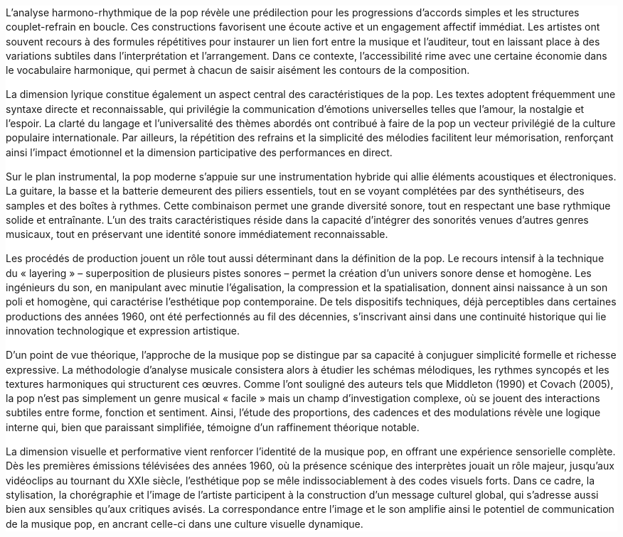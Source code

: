L’analyse harmono-rhythmique de la pop révèle une prédilection pour les progressions d’accords
simples et les structures couplet-refrain en boucle. Ces constructions favorisent une écoute active
et un engagement affectif immédiat. Les artistes ont souvent recours à des formules répétitives pour
instaurer un lien fort entre la musique et l’auditeur, tout en laissant place à des variations
subtiles dans l’interprétation et l’arrangement. Dans ce contexte, l’accessibilité rime avec une
certaine économie dans le vocabulaire harmonique, qui permet à chacun de saisir aisément les
contours de la composition.

La dimension lyrique constitue également un aspect central des caractéristiques de la pop. Les
textes adoptent fréquemment une syntaxe directe et reconnaissable, qui privilégie la communication
d’émotions universelles telles que l’amour, la nostalgie et l’espoir. La clarté du langage et
l’universalité des thèmes abordés ont contribué à faire de la pop un vecteur privilégié de la
culture populaire internationale. Par ailleurs, la répétition des refrains et la simplicité des
mélodies facilitent leur mémorisation, renforçant ainsi l’impact émotionnel et la dimension
participative des performances en direct.

Sur le plan instrumental, la pop moderne s’appuie sur une instrumentation hybride qui allie éléments
acoustiques et électroniques. La guitare, la basse et la batterie demeurent des piliers essentiels,
tout en se voyant complétées par des synthétiseurs, des samples et des boîtes à rythmes. Cette
combinaison permet une grande diversité sonore, tout en respectant une base rythmique solide et
entraînante. L’un des traits caractéristiques réside dans la capacité d’intégrer des sonorités
venues d’autres genres musicaux, tout en préservant une identité sonore immédiatement
reconnaissable.

Les procédés de production jouent un rôle tout aussi déterminant dans la définition de la pop. Le
recours intensif à la technique du « layering » – superposition de plusieurs pistes sonores – permet
la création d’un univers sonore dense et homogène. Les ingénieurs du son, en manipulant avec minutie
l’égalisation, la compression et la spatialisation, donnent ainsi naissance à un son poli et
homogène, qui caractérise l’esthétique pop contemporaine. De tels dispositifs techniques, déjà
perceptibles dans certaines productions des années 1960, ont été perfectionnés au fil des décennies,
s’inscrivant ainsi dans une continuité historique qui lie innovation technologique et expression
artistique.

D’un point de vue théorique, l’approche de la musique pop se distingue par sa capacité à conjuguer
simplicité formelle et richesse expressive. La méthodologie d’analyse musicale consistera alors à
étudier les schémas mélodiques, les rythmes syncopés et les textures harmoniques qui structurent ces
œuvres. Comme l’ont souligné des auteurs tels que Middleton (1990) et Covach (2005), la pop n’est
pas simplement un genre musical « facile » mais un champ d’investigation complexe, où se jouent des
interactions subtiles entre forme, fonction et sentiment. Ainsi, l’étude des proportions, des
cadences et des modulations révèle une logique interne qui, bien que paraissant simplifiée, témoigne
d’un raffinement théorique notable.

La dimension visuelle et performative vient renforcer l’identité de la musique pop, en offrant une
expérience sensorielle complète. Dès les premières émissions télévisées des années 1960, où la
présence scénique des interprètes jouait un rôle majeur, jusqu’aux vidéoclips au tournant du XXIe
siècle, l’esthétique pop se mêle indissociablement à des codes visuels forts. Dans ce cadre, la
stylisation, la chorégraphie et l’image de l’artiste participent à la construction d’un message
culturel global, qui s’adresse aussi bien aux sensibles qu’aux critiques avisés. La correspondance
entre l’image et le son amplifie ainsi le potentiel de communication de la musique pop, en ancrant
celle-ci dans une culture visuelle dynamique.
